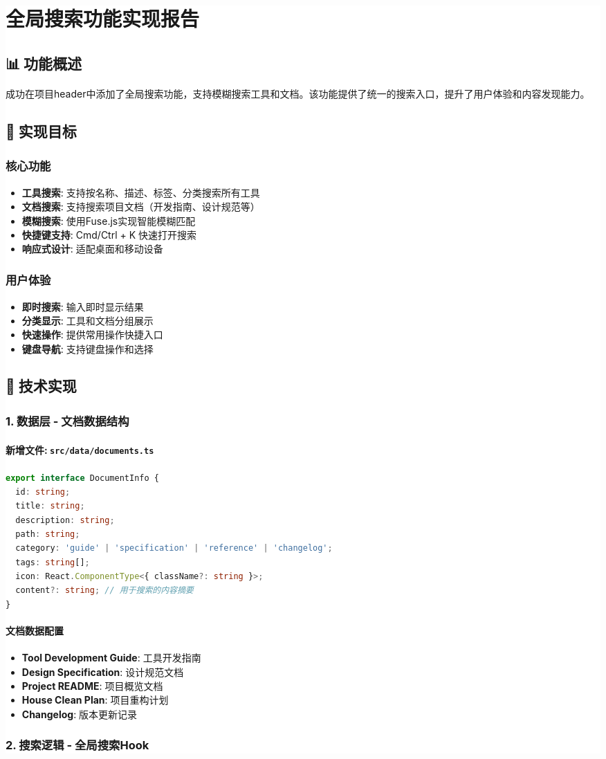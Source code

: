 # 全局搜索功能实现报告

## 📊 功能概述

成功在项目header中添加了全局搜索功能，支持模糊搜索工具和文档。该功能提供了统一的搜索入口，提升了用户体验和内容发现能力。

## 🎯 实现目标

### 核心功能
- **工具搜索**: 支持按名称、描述、标签、分类搜索所有工具
- **文档搜索**: 支持搜索项目文档（开发指南、设计规范等）
- **模糊搜索**: 使用Fuse.js实现智能模糊匹配
- **快捷键支持**: Cmd/Ctrl + K 快速打开搜索
- **响应式设计**: 适配桌面和移动设备

### 用户体验
- **即时搜索**: 输入即时显示结果
- **分类显示**: 工具和文档分组展示
- **快速操作**: 提供常用操作快捷入口
- **键盘导航**: 支持键盘操作和选择

## 🔧 技术实现

### 1. **数据层** - 文档数据结构

#### 新增文件: `src/data/documents.ts`
```typescript
export interface DocumentInfo {
  id: string;
  title: string;
  description: string;
  path: string;
  category: 'guide' | 'specification' | 'reference' | 'changelog';
  tags: string[];
  icon: React.ComponentType<{ className?: string }>;
  content?: string; // 用于搜索的内容摘要
}
```

#### 文档数据配置
- **Tool Development Guide**: 工具开发指南
- **Design Specification**: 设计规范文档
- **Project README**: 项目概览文档
- **House Clean Plan**: 项目重构计划
- **Changelog**: 版本更新记录

### 2. **搜索逻辑** - 全局搜索Hook
